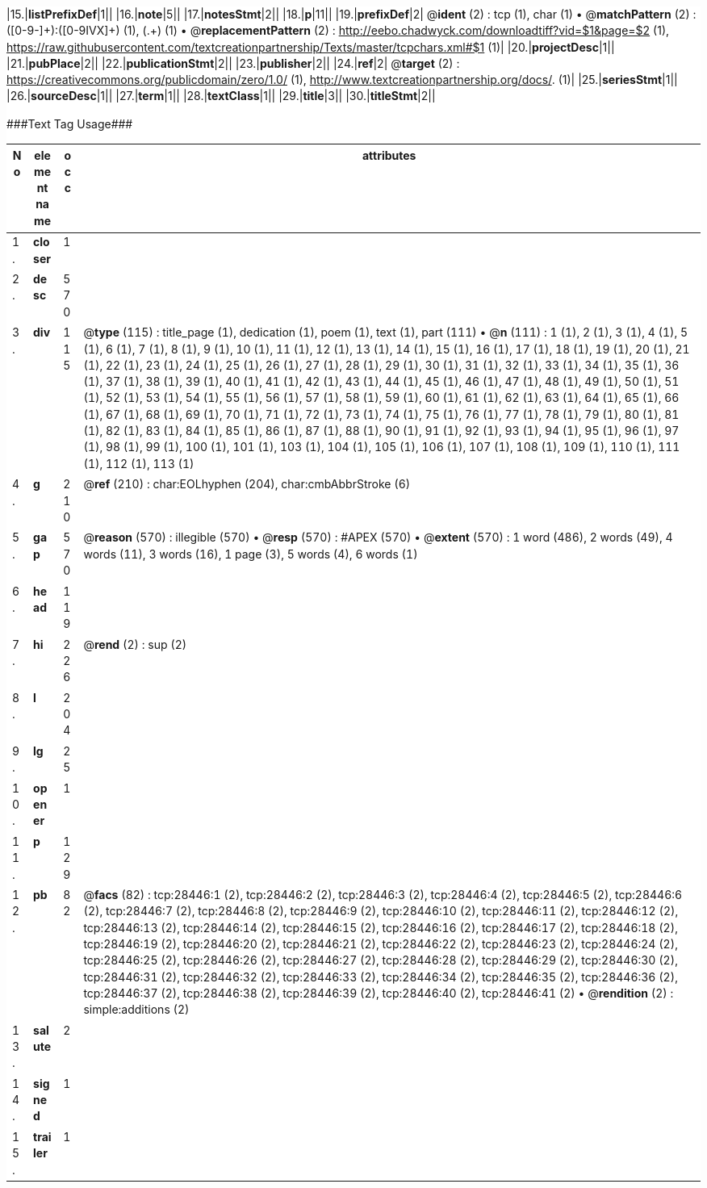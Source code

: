 |15.|__listPrefixDef__|1||
|16.|__note__|5||
|17.|__notesStmt__|2||
|18.|__p__|11||
|19.|__prefixDef__|2| @__ident__ (2) : tcp (1), char (1)  •  @__matchPattern__ (2) : ([0-9\-]+):([0-9IVX]+) (1), (.+) (1)  •  @__replacementPattern__ (2) : http://eebo.chadwyck.com/downloadtiff?vid=$1&page=$2 (1), https://raw.githubusercontent.com/textcreationpartnership/Texts/master/tcpchars.xml#$1 (1)|
|20.|__projectDesc__|1||
|21.|__pubPlace__|2||
|22.|__publicationStmt__|2||
|23.|__publisher__|2||
|24.|__ref__|2| @__target__ (2) : https://creativecommons.org/publicdomain/zero/1.0/ (1), http://www.textcreationpartnership.org/docs/. (1)|
|25.|__seriesStmt__|1||
|26.|__sourceDesc__|1||
|27.|__term__|1||
|28.|__textClass__|1||
|29.|__title__|3||
|30.|__titleStmt__|2||


###Text Tag Usage###

|No|element name|occ|attributes|
|---|---|---|---|
|1.|__closer__|1||
|2.|__desc__|570||
|3.|__div__|115| @__type__ (115) : title_page (1), dedication (1), poem (1), text (1), part (111)  •  @__n__ (111) : 1 (1), 2 (1), 3 (1), 4 (1), 5 (1), 6 (1), 7 (1), 8 (1), 9 (1), 10 (1), 11 (1), 12 (1), 13 (1), 14 (1), 15 (1), 16 (1), 17 (1), 18 (1), 19 (1), 20 (1), 21 (1), 22 (1), 23 (1), 24 (1), 25 (1), 26 (1), 27 (1), 28 (1), 29 (1), 30 (1), 31 (1), 32 (1), 33 (1), 34 (1), 35 (1), 36 (1), 37 (1), 38 (1), 39 (1), 40 (1), 41 (1), 42 (1), 43 (1), 44 (1), 45 (1), 46 (1), 47 (1), 48 (1), 49 (1), 50 (1), 51 (1), 52 (1), 53 (1), 54 (1), 55 (1), 56 (1), 57 (1), 58 (1), 59 (1), 60 (1), 61 (1), 62 (1), 63 (1), 64 (1), 65 (1), 66 (1), 67 (1), 68 (1), 69 (1), 70 (1), 71 (1), 72 (1), 73 (1), 74 (1), 75 (1), 76 (1), 77 (1), 78 (1), 79 (1), 80 (1), 81 (1), 82 (1), 83 (1), 84 (1), 85 (1), 86 (1), 87 (1), 88 (1), 90 (1), 91 (1), 92 (1), 93 (1), 94 (1), 95 (1), 96 (1), 97 (1), 98 (1), 99 (1), 100 (1), 101 (1), 103 (1), 104 (1), 105 (1), 106 (1), 107 (1), 108 (1), 109 (1), 110 (1), 111 (1), 112 (1), 113 (1)|
|4.|__g__|210| @__ref__ (210) : char:EOLhyphen (204), char:cmbAbbrStroke (6)|
|5.|__gap__|570| @__reason__ (570) : illegible (570)  •  @__resp__ (570) : #APEX (570)  •  @__extent__ (570) : 1 word (486), 2 words (49), 4 words (11), 3 words (16), 1 page (3), 5 words (4), 6 words (1)|
|6.|__head__|119||
|7.|__hi__|226| @__rend__ (2) : sup (2)|
|8.|__l__|204||
|9.|__lg__|25||
|10.|__opener__|1||
|11.|__p__|129||
|12.|__pb__|82| @__facs__ (82) : tcp:28446:1 (2), tcp:28446:2 (2), tcp:28446:3 (2), tcp:28446:4 (2), tcp:28446:5 (2), tcp:28446:6 (2), tcp:28446:7 (2), tcp:28446:8 (2), tcp:28446:9 (2), tcp:28446:10 (2), tcp:28446:11 (2), tcp:28446:12 (2), tcp:28446:13 (2), tcp:28446:14 (2), tcp:28446:15 (2), tcp:28446:16 (2), tcp:28446:17 (2), tcp:28446:18 (2), tcp:28446:19 (2), tcp:28446:20 (2), tcp:28446:21 (2), tcp:28446:22 (2), tcp:28446:23 (2), tcp:28446:24 (2), tcp:28446:25 (2), tcp:28446:26 (2), tcp:28446:27 (2), tcp:28446:28 (2), tcp:28446:29 (2), tcp:28446:30 (2), tcp:28446:31 (2), tcp:28446:32 (2), tcp:28446:33 (2), tcp:28446:34 (2), tcp:28446:35 (2), tcp:28446:36 (2), tcp:28446:37 (2), tcp:28446:38 (2), tcp:28446:39 (2), tcp:28446:40 (2), tcp:28446:41 (2)  •  @__rendition__ (2) : simple:additions (2)|
|13.|__salute__|2||
|14.|__signed__|1||
|15.|__trailer__|1||
